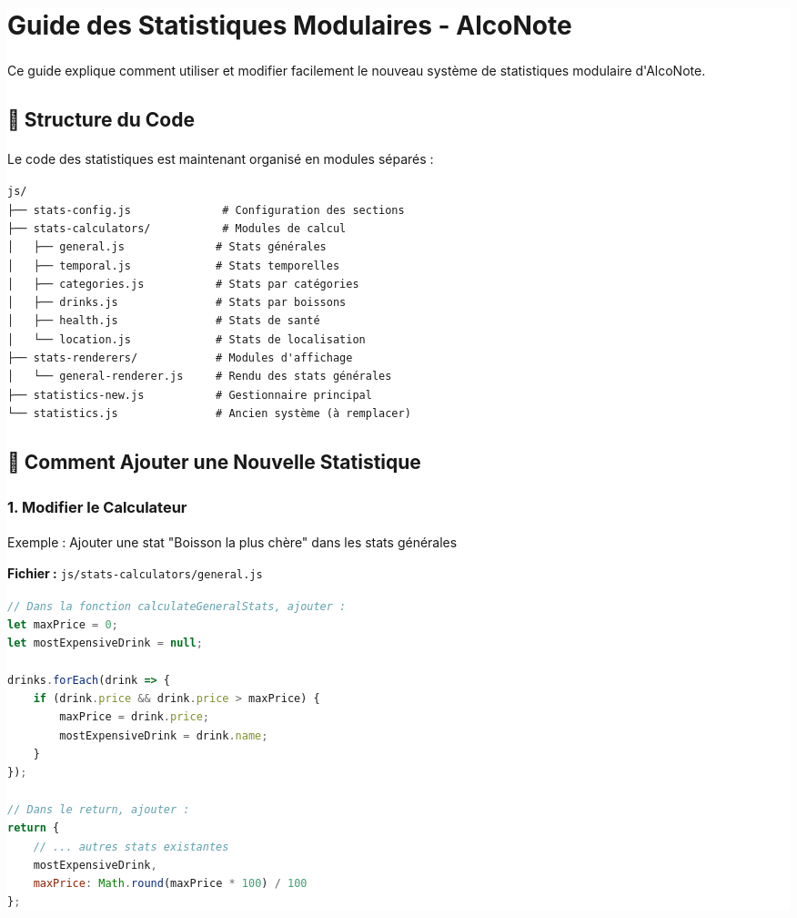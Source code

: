 # Guide des Statistiques Modulaires - AlcoNote

Ce guide explique comment utiliser et modifier facilement le nouveau système de statistiques modulaire d'AlcoNote.

## 📁 Structure du Code

Le code des statistiques est maintenant organisé en modules séparés :

```
js/
├── stats-config.js              # Configuration des sections
├── stats-calculators/           # Modules de calcul
│   ├── general.js              # Stats générales
│   ├── temporal.js             # Stats temporelles
│   ├── categories.js           # Stats par catégories
│   ├── drinks.js               # Stats par boissons
│   ├── health.js               # Stats de santé
│   └── location.js             # Stats de localisation
├── stats-renderers/            # Modules d'affichage
│   └── general-renderer.js     # Rendu des stats générales
├── statistics-new.js           # Gestionnaire principal
└── statistics.js               # Ancien système (à remplacer)
```

## 🎯 Comment Ajouter une Nouvelle Statistique

### 1. Modifier le Calculateur

Exemple : Ajouter une stat "Boisson la plus chère" dans les stats générales

**Fichier :** `js/stats-calculators/general.js`

```javascript
// Dans la fonction calculateGeneralStats, ajouter :
let maxPrice = 0;
let mostExpensiveDrink = null;

drinks.forEach(drink => {
    if (drink.price && drink.price > maxPrice) {
        maxPrice = drink.price;
        mostExpensiveDrink = drink.name;
    }
});

// Dans le return, ajouter :
return {
    // ... autres stats existantes
    mostExpensiveDrink,
    maxPrice: Math.round(maxPrice * 100) / 100
};
```
